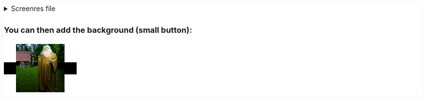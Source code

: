 <details><summary>Screenres file</summary></details>

### You can then add the background (small button):

<div align="left">
<kbd> 
    <img src="Docs/BlackPixel.png" alt="BlackPixel" width="25" height="100"
    /><img src="Docs/Gandalf standing with yellow robe and house in back.png" width="100" height="100"
    /><img src="Docs/BlackPixel.png" alt="BlackPixel" width="25" height="100"
